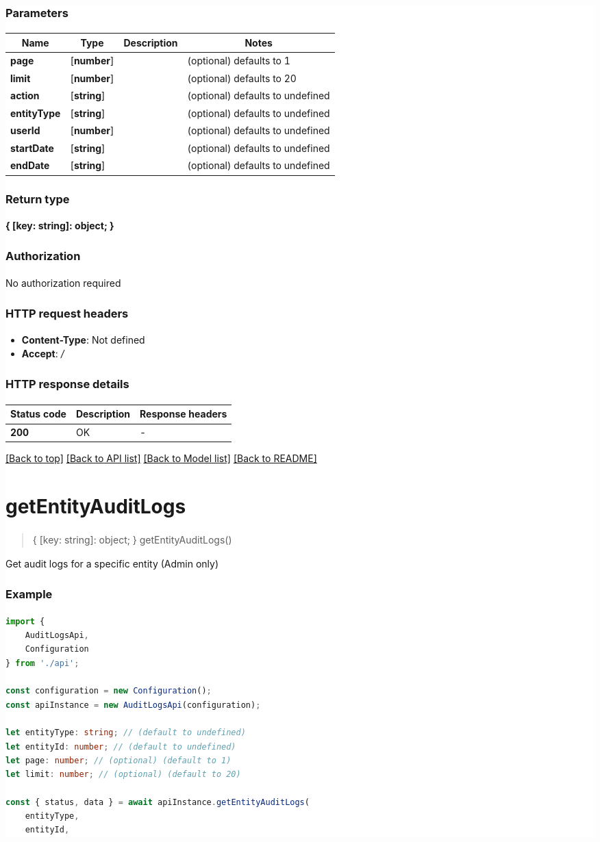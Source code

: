 ### Parameters

|Name | Type | Description  | Notes|
|------------- | ------------- | ------------- | -------------|
| **page** | [**number**] |  | (optional) defaults to 1|
| **limit** | [**number**] |  | (optional) defaults to 20|
| **action** | [**string**] |  | (optional) defaults to undefined|
| **entityType** | [**string**] |  | (optional) defaults to undefined|
| **userId** | [**number**] |  | (optional) defaults to undefined|
| **startDate** | [**string**] |  | (optional) defaults to undefined|
| **endDate** | [**string**] |  | (optional) defaults to undefined|


### Return type

**{ [key: string]: object; }**

### Authorization

No authorization required

### HTTP request headers

 - **Content-Type**: Not defined
 - **Accept**: */*


### HTTP response details
| Status code | Description | Response headers |
|-------------|-------------|------------------|
|**200** | OK |  -  |

[[Back to top]](#) [[Back to API list]](../README.md#documentation-for-api-endpoints) [[Back to Model list]](../README.md#documentation-for-models) [[Back to README]](../README.md)

# **getEntityAuditLogs**
> { [key: string]: object; } getEntityAuditLogs()

Get audit logs for a specific entity (Admin only)

### Example

```typescript
import {
    AuditLogsApi,
    Configuration
} from './api';

const configuration = new Configuration();
const apiInstance = new AuditLogsApi(configuration);

let entityType: string; // (default to undefined)
let entityId: number; // (default to undefined)
let page: number; // (optional) (default to 1)
let limit: number; // (optional) (default to 20)

const { status, data } = await apiInstance.getEntityAuditLogs(
    entityType,
    entityId,
```
